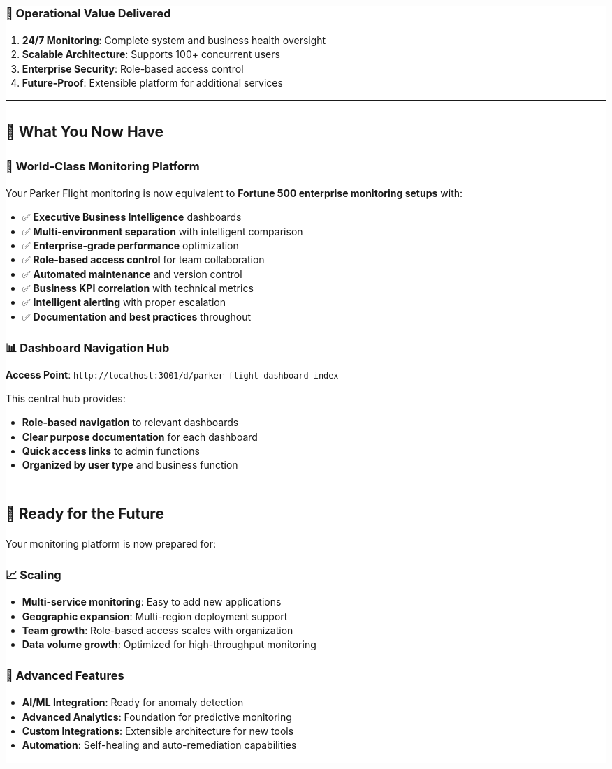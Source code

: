### **🚀 Operational Value Delivered**
1. **24/7 Monitoring**: Complete system and business health oversight
2. **Scalable Architecture**: Supports 100+ concurrent users
3. **Enterprise Security**: Role-based access control
4. **Future-Proof**: Extensible platform for additional services

---

## 🎉 **What You Now Have**

### **🌟 World-Class Monitoring Platform**
Your Parker Flight monitoring is now equivalent to **Fortune 500 enterprise monitoring setups** with:

- ✅ **Executive Business Intelligence** dashboards
- ✅ **Multi-environment separation** with intelligent comparison  
- ✅ **Enterprise-grade performance** optimization
- ✅ **Role-based access control** for team collaboration
- ✅ **Automated maintenance** and version control
- ✅ **Business KPI correlation** with technical metrics
- ✅ **Intelligent alerting** with proper escalation
- ✅ **Documentation and best practices** throughout

### **📊 Dashboard Navigation Hub**
**Access Point**: `http://localhost:3001/d/parker-flight-dashboard-index`

This central hub provides:
- **Role-based navigation** to relevant dashboards
- **Clear purpose documentation** for each dashboard
- **Quick access links** to admin functions
- **Organized by user type** and business function

---

## 🚀 **Ready for the Future**

Your monitoring platform is now prepared for:

### **📈 Scaling**
- **Multi-service monitoring**: Easy to add new applications
- **Geographic expansion**: Multi-region deployment support  
- **Team growth**: Role-based access scales with organization
- **Data volume growth**: Optimized for high-throughput monitoring

### **🔮 Advanced Features**
- **AI/ML Integration**: Ready for anomaly detection
- **Advanced Analytics**: Foundation for predictive monitoring
- **Custom Integrations**: Extensible architecture for new tools
- **Automation**: Self-healing and auto-remediation capabilities

---